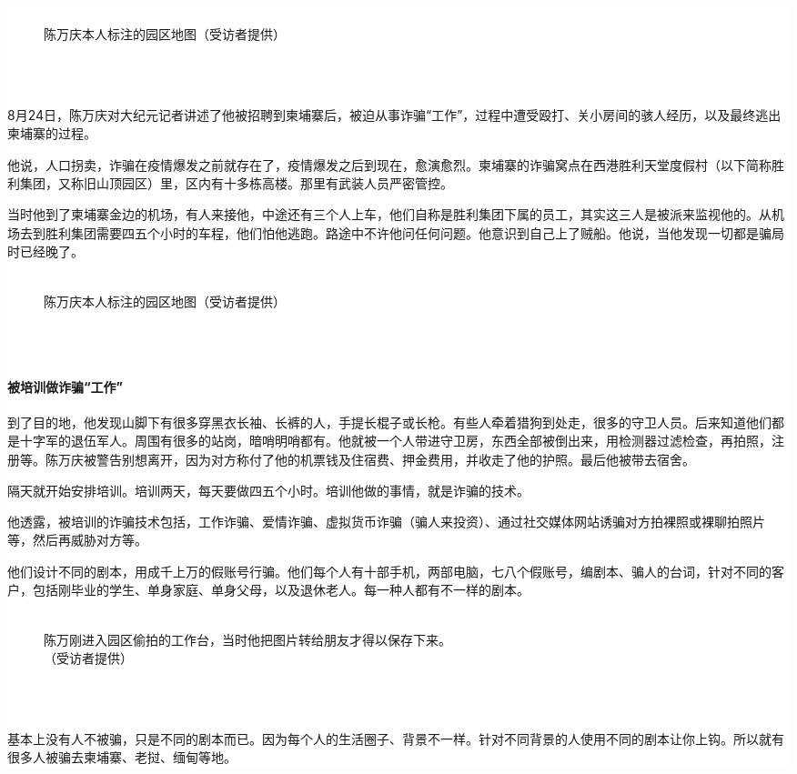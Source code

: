 </p>
<figure aria-describedby="caption-attachment-13810833" class="wp-caption aligncenter" id="attachment_13810833" style="width: 600px">
 <ok href="https://i.epochtimes.com/assets/uploads/2022/08/id13810833-76d6d6f873947ceae9c8de9c.jpg" target="_blank">
  <img alt="" class="size-large wp-image-13810833" src="https://i.epochtimes.com/assets/uploads/2022/08/id13810833-76d6d6f873947ceae9c8de9c-600x355.jpg"/>
 </ok>
 <br/><figcaption class="wp-caption-text" id="caption-attachment-13810833">
  陈万庆本人标注的园区地图（受访者提供）
 </figcaption><br/>
</figure><br/>
<p>
 8月24日，陈万庆对大纪元记者讲述了他被招聘到柬埔寨后，被迫从事诈骗“工作”，过程中遭受殴打、关小房间的骇人经历，以及最终逃出柬埔寨的过程。
</p>
<p>
 他说，人口拐卖，诈骗在疫情爆发之前就存在了，疫情爆发之后到现在，愈演愈烈。柬埔寨的诈骗窝点在西港胜利天堂度假村（以下简称胜利集团，又称旧山顶园区）里，区内有十多栋高楼。那里有武装人员严密管控。
</p>
<p>
 当时他到了柬埔寨金边的机场，有人来接他，中途还有三个人上车，他们自称是胜利集团下属的员工，其实这三人是被派来监视他的。从机场去到胜利集团需要四五个小时的车程，他们怕他逃跑。路途中不许他问任何问题。他意识到自己上了贼船。他说，当他发现一切都是骗局时已经晚了。
</p>
<p>
</p>
<figure aria-describedby="caption-attachment-13810837" class="wp-caption aligncenter" id="attachment_13810837" style="width: 600px">
 <ok href="https://i.epochtimes.com/assets/uploads/2022/08/id13810837-dbe0576ee661a87d86cd765c.jpg" target="_blank">
  <img alt="" class="size-large wp-image-13810837" src="https://i.epochtimes.com/assets/uploads/2022/08/id13810837-dbe0576ee661a87d86cd765c-600x236.jpg"/>
 </ok>
 <br/><figcaption class="wp-caption-text" id="caption-attachment-13810837">
  陈万庆本人标注的园区地图（受访者提供）
 </figcaption><br/>
</figure><br/>
<h4>
 被培训做诈骗“工作”
</h4>
<p>
 到了目的地，他发现山脚下有很多穿黑衣长袖、长裤的人，手提长棍子或长枪。有些人牵着猎狗到处走，很多的守卫人员。后来知道他们都是十字军的退伍军人。周围有很多的站岗，暗哨明哨都有。他就被一个人带进守卫房，东西全部被倒出来，用检测器过滤检查，再拍照，注册等。陈万庆被警告别想离开，因为对方称付了他的机票钱及住宿费、押金费用，并收走了他的护照。最后他被带去宿舍。
</p>
<p>
 隔天就开始安排培训。培训两天，每天要做四五个小时。培训他做的事情，就是诈骗的技术。
</p>
<p>
 他透露，被培训的诈骗技术包括，工作诈骗、爱情诈骗、虚拟货币诈骗（骗人来投资）、通过社交媒体网站诱骗对方拍裸照或裸聊拍照片等，然后再威胁对方等。
</p>
<p>
 他们设计不同的剧本，用成千上万的假账号行骗。他们每个人有十部手机，两部电脑，七八个假账号，编剧本、骗人的台词，针对不同的客户，包括刚毕业的学生、单身家庭、单身父母，以及退休老人。每一种人都有不一样的剧本。
</p>
<figure aria-describedby="caption-attachment-13811237" class="wp-caption aligncenter" id="attachment_13811237" style="width: 450px">
 <ok href="https://i.epochtimes.com/assets/uploads/2022/08/id13811237-8a1af0c3457fdd7520fbda88.jpg" target="_blank">
  <img alt="" class="size-medium wp-image-13811237" src="https://i.epochtimes.com/assets/uploads/2022/08/id13811237-8a1af0c3457fdd7520fbda88-450x600.jpg"/>
 </ok>
 <br/><figcaption class="wp-caption-text" id="caption-attachment-13811237">
  陈万刚进入园区偷拍的工作台，当时他把图片转给朋友才得以保存下来。（受访者提供）
 </figcaption><br/>
</figure><br/>
<p>
 基本上没有人不被骗，只是不同的剧本而已。因为每个人的生活圈子、背景不一样。针对不同背景的人使用不同的剧本让你上钩。所以就有很多人被骗去柬埔寨、老挝、缅甸等地。